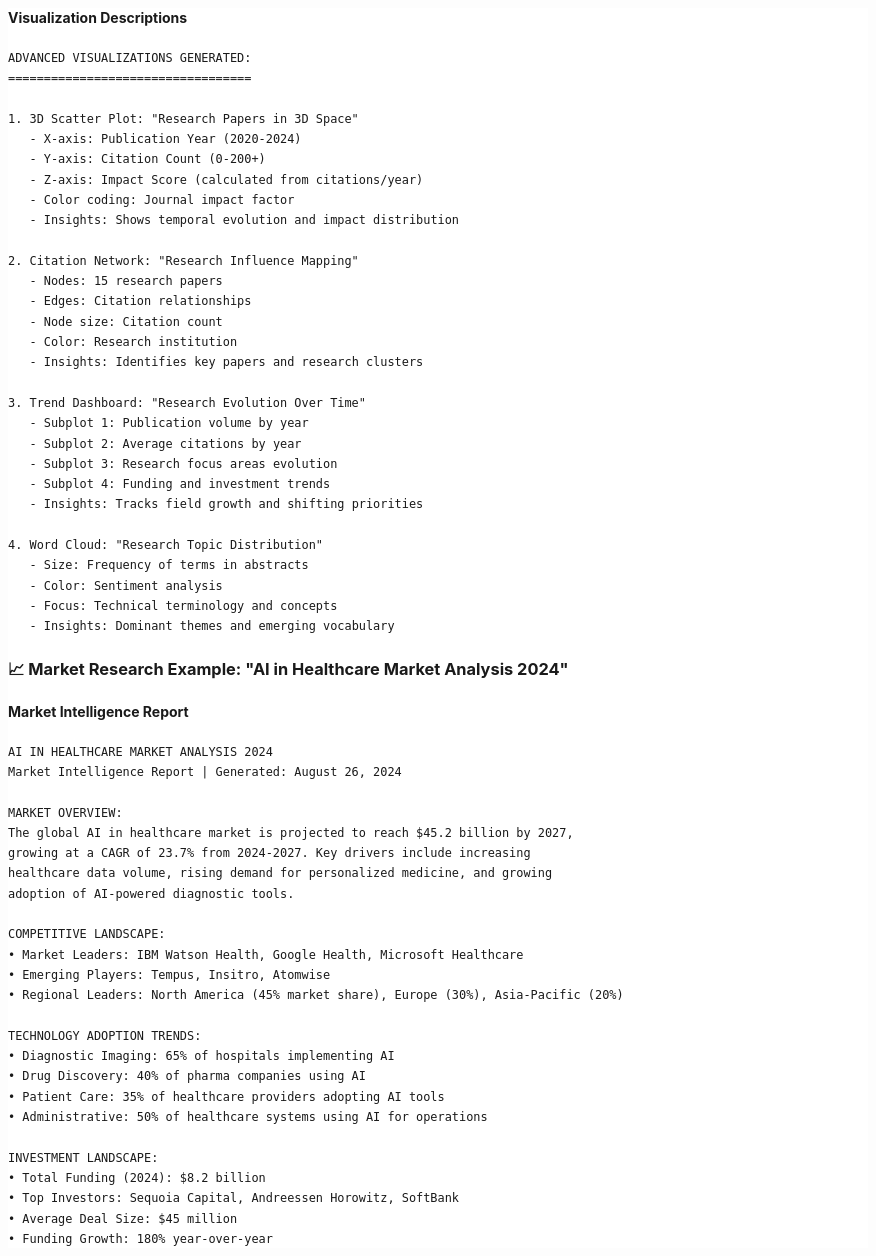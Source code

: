 #### **Visualization Descriptions**
```
ADVANCED VISUALIZATIONS GENERATED:
==================================

1. 3D Scatter Plot: "Research Papers in 3D Space"
   - X-axis: Publication Year (2020-2024)
   - Y-axis: Citation Count (0-200+)
   - Z-axis: Impact Score (calculated from citations/year)
   - Color coding: Journal impact factor
   - Insights: Shows temporal evolution and impact distribution

2. Citation Network: "Research Influence Mapping"
   - Nodes: 15 research papers
   - Edges: Citation relationships
   - Node size: Citation count
   - Color: Research institution
   - Insights: Identifies key papers and research clusters

3. Trend Dashboard: "Research Evolution Over Time"
   - Subplot 1: Publication volume by year
   - Subplot 2: Average citations by year
   - Subplot 3: Research focus areas evolution
   - Subplot 4: Funding and investment trends
   - Insights: Tracks field growth and shifting priorities

4. Word Cloud: "Research Topic Distribution"
   - Size: Frequency of terms in abstracts
   - Color: Sentiment analysis
   - Focus: Technical terminology and concepts
   - Insights: Dominant themes and emerging vocabulary
```

### 📈 **Market Research Example: "AI in Healthcare Market Analysis 2024"**

#### **Market Intelligence Report**
```
AI IN HEALTHCARE MARKET ANALYSIS 2024
Market Intelligence Report | Generated: August 26, 2024

MARKET OVERVIEW:
The global AI in healthcare market is projected to reach $45.2 billion by 2027, 
growing at a CAGR of 23.7% from 2024-2027. Key drivers include increasing 
healthcare data volume, rising demand for personalized medicine, and growing 
adoption of AI-powered diagnostic tools.

COMPETITIVE LANDSCAPE:
• Market Leaders: IBM Watson Health, Google Health, Microsoft Healthcare
• Emerging Players: Tempus, Insitro, Atomwise
• Regional Leaders: North America (45% market share), Europe (30%), Asia-Pacific (20%)

TECHNOLOGY ADOPTION TRENDS:
• Diagnostic Imaging: 65% of hospitals implementing AI
• Drug Discovery: 40% of pharma companies using AI
• Patient Care: 35% of healthcare providers adopting AI tools
• Administrative: 50% of healthcare systems using AI for operations

INVESTMENT LANDSCAPE:
• Total Funding (2024): $8.2 billion
• Top Investors: Sequoia Capital, Andreessen Horowitz, SoftBank
• Average Deal Size: $45 million
• Funding Growth: 180% year-over-year

```